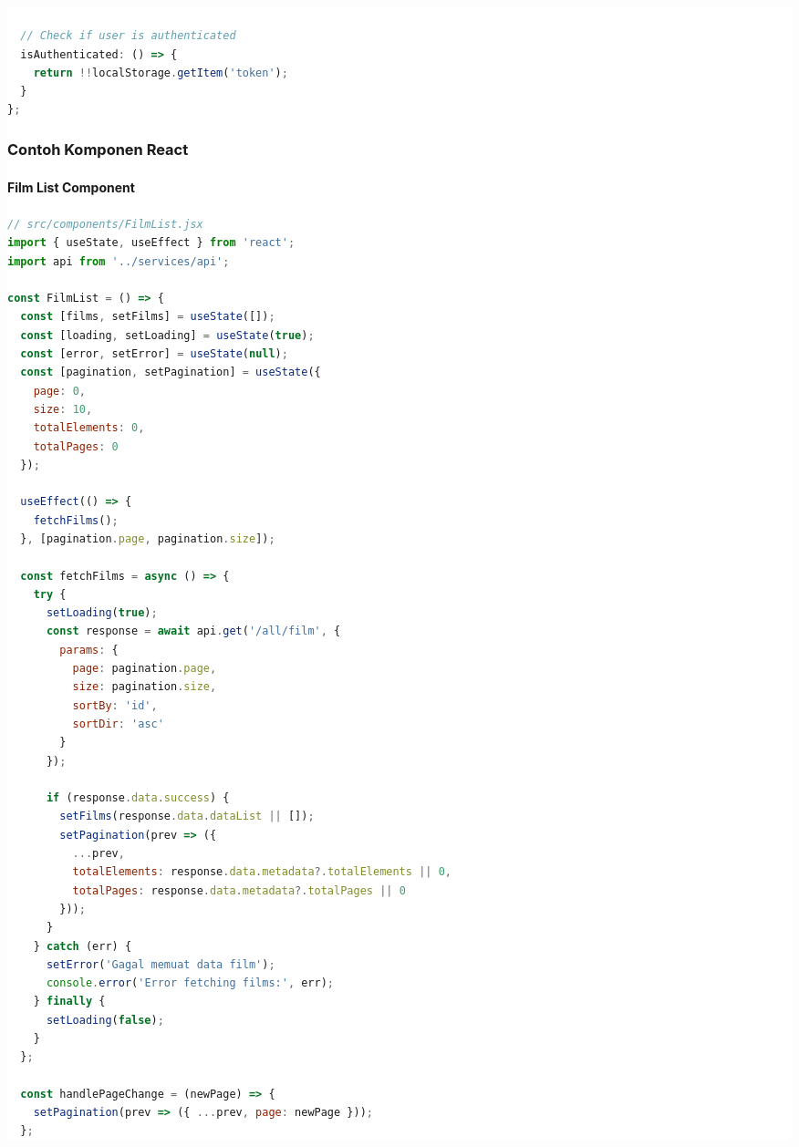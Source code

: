 ```javascript

  // Check if user is authenticated
  isAuthenticated: () => {
    return !!localStorage.getItem('token');
  }
};
```

### Contoh Komponen React

#### Film List Component

```javascript
// src/components/FilmList.jsx
import { useState, useEffect } from 'react';
import api from '../services/api';

const FilmList = () => {
  const [films, setFilms] = useState([]);
  const [loading, setLoading] = useState(true);
  const [error, setError] = useState(null);
  const [pagination, setPagination] = useState({
    page: 0,
    size: 10,
    totalElements: 0,
    totalPages: 0
  });

  useEffect(() => {
    fetchFilms();
  }, [pagination.page, pagination.size]);

  const fetchFilms = async () => {
    try {
      setLoading(true);
      const response = await api.get('/all/film', {
        params: {
          page: pagination.page,
          size: pagination.size,
          sortBy: 'id',
          sortDir: 'asc'
        }
      });

      if (response.data.success) {
        setFilms(response.data.dataList || []);
        setPagination(prev => ({
          ...prev,
          totalElements: response.data.metadata?.totalElements || 0,
          totalPages: response.data.metadata?.totalPages || 0
        }));
      }
    } catch (err) {
      setError('Gagal memuat data film');
      console.error('Error fetching films:', err);
    } finally {
      setLoading(false);
    }
  };

  const handlePageChange = (newPage) => {
    setPagination(prev => ({ ...prev, page: newPage }));
  };
```
